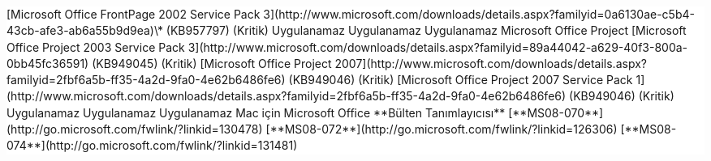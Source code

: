 </td>
<td style="border:1px solid black;">
[Microsoft Office FrontPage 2002 Service Pack 3](http://www.microsoft.com/downloads/details.aspx?familyid=0a6130ae-c5b4-43cb-afe3-ab6a55b9d9ea)\*  
(KB957797)  
(Kritik)
</td>
<td style="border:1px solid black;">
Uygulanamaz
</td>
<td style="border:1px solid black;">
Uygulanamaz
</td>
<td style="border:1px solid black;">
Uygulanamaz
</td>
</tr>
<tr>
<td style="border:1px solid black;">
Microsoft Office Project
</td>
<td style="border:1px solid black;">
[Microsoft Office Project 2003 Service Pack 3](http://www.microsoft.com/downloads/details.aspx?familyid=89a44042-a629-40f3-800a-0bb45fc36591)  
(KB949045)  
(Kritik)  
[Microsoft Office Project 2007](http://www.microsoft.com/downloads/details.aspx?familyid=2fbf6a5b-ff35-4a2d-9fa0-4e62b6486fe6)  
(KB949046)  
(Kritik)  
[Microsoft Office Project 2007 Service Pack 1](http://www.microsoft.com/downloads/details.aspx?familyid=2fbf6a5b-ff35-4a2d-9fa0-4e62b6486fe6)  
(KB949046)  
(Kritik)
</td>
<td style="border:1px solid black;">
Uygulanamaz
</td>
<td style="border:1px solid black;">
Uygulanamaz
</td>
<td style="border:1px solid black;">
Uygulanamaz
</td>
</tr>
<tr>
<th colspan="5">
Mac için Microsoft Office
</th>
</tr>
<tr class="alternateRow">
<td style="border:1px solid black;">
**Bülten Tanımlayıcısı**
</td>
<td style="border:1px solid black;">
[**MS08-070**](http://go.microsoft.com/fwlink/?linkid=130478)
</td>
<td style="border:1px solid black;">
[**MS08-072**](http://go.microsoft.com/fwlink/?linkid=126306)
</td>
<td style="border:1px solid black;">
[**MS08-074**](http://go.microsoft.com/fwlink/?linkid=131481)
</td>
<td style="border:1px solid black;">